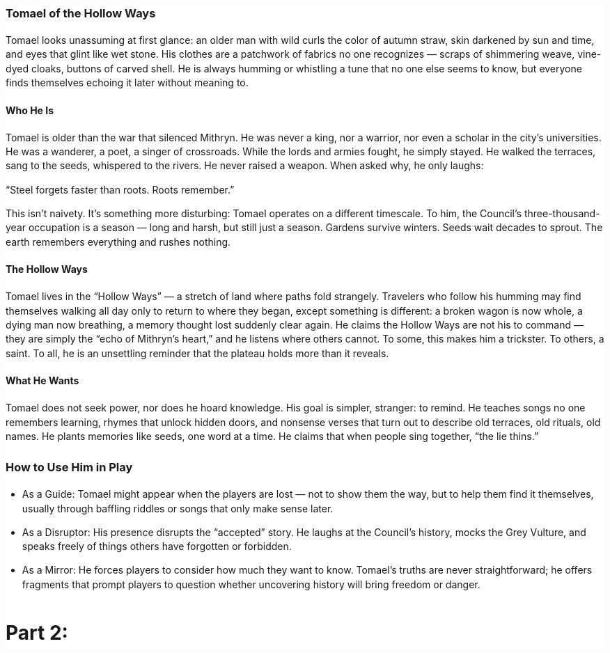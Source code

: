 ### Tomael of the Hollow Ways

Tomael looks unassuming at first glance: an older man with wild curls the color of autumn straw, skin darkened by sun and time, and eyes that glint like wet stone. His clothes are a patchwork of fabrics no one recognizes — scraps of shimmering weave, vine-dyed cloaks, buttons of carved shell. He is always humming or whistling a tune that no one else seems to know, but everyone finds themselves echoing it later without meaning to.

#### Who He Is

Tomael is older than the war that silenced Mithryn. He was never a king, nor a warrior, nor even a scholar in the city’s universities. He was a wanderer, a poet, a singer of crossroads.
While the lords and armies fought, he simply stayed. He walked the terraces, sang to the seeds, whispered to the rivers. He never raised a weapon. When asked why, he only laughs:

“Steel forgets faster than roots. Roots remember.”

This isn’t naivety. It’s something more disturbing: Tomael operates on a different timescale. To him, the Council’s three-thousand-year occupation is a season — long and harsh, but still just a season. Gardens survive winters. Seeds wait decades to sprout. The earth remembers everything and rushes nothing.

#### The Hollow Ways

Tomael lives in the “Hollow Ways” — a stretch of land where paths fold strangely. Travelers who follow his humming may find themselves walking all day only to return to where they began, except something is different: a broken wagon is now whole, a dying man now breathing, a memory thought lost suddenly clear again.
He claims the Hollow Ways are not his to command — they are simply the “echo of Mithryn’s heart,” and he listens where others cannot.
To some, this makes him a trickster. To others, a saint. To all, he is an unsettling reminder that the plateau holds more than it reveals.

#### What He Wants

Tomael does not seek power, nor does he hoard knowledge. His goal is simpler, stranger: to remind.
He teaches songs no one remembers learning, rhymes that unlock hidden doors, and nonsense verses that turn out to describe old terraces, old rituals, old names. He plants memories like seeds, one word at a time.
He claims that when people sing together, “the lie thins.”

### How to Use Him in Play

- As a Guide: Tomael might appear when the players are lost — not to show them the way, but to help them find it themselves, usually through baffling riddles or songs that only make sense later.

- As a Disruptor: His presence disrupts the “accepted” story. He laughs at the Council’s history, mocks the Grey Vulture, and speaks freely of things others have forgotten or forbidden.

- As a Mirror: He forces players to consider how much they want to know. Tomael’s truths are never straightforward; he offers fragments that prompt players to question whether uncovering history will bring freedom or danger.


# Part 2:

